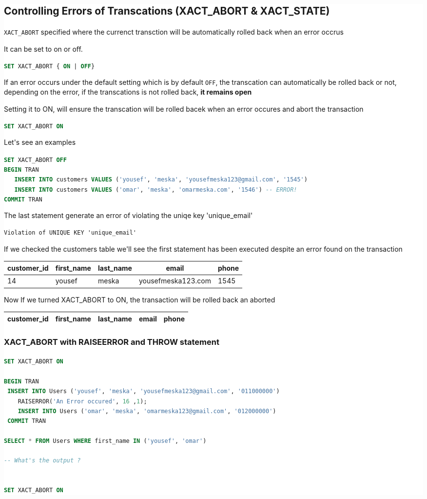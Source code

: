```sql
```

## Controlling Errors of Transcations (XACT_ABORT & XACT_STATE)

`XACT_ABORT` specified where the currenct transction will be automatically rolled back when an error occrus

It can be set to on or off.

```sql
SET XACT_ABORT { ON | OFF}
```

If an error occurs under the default setting which is by default `OFF`, the transcation can automatically be rolled back or not, depending on the error, if the transcations is not rolled back, **it remains open**

Setting it to ON, will ensure the transcation will be rolled bacek when an error occures and abort the transaction

```sql
SET XACT_ABORT ON
```

Let's see an examples

```sql
SET XACT_ABORT OFF
BEGIN TRAN
   INSERT INTO customers VALUES ('yousef', 'meska', 'yousefmeska123@gmail.com', '1545')
   INSERT INTO customers VALUES ('omar', 'meska', 'omarmeska.com', '1546') -- ERROR!
COMMIT TRAN
```

The last statement generate an error of violating the uniqe key 'unique_email'

```
Violation of UNIQUE KEY 'unique_email'
```

If we checked the customers table we'll see the first statement has been executed despite an error found on the transaction

| customer_id | first_name | last_name | email | phone |
| --- | ---- | --- | --- | --- |
| 14 | yousef | meska | yousefmeska123.com | 1545 |

Now If we turned XACT_ABORT to ON, the transaction will be rolled back an aborted

| customer_id | first_name | last_name | email | phone |
| --- | ---- | --- | --- | --- |

### XACT_ABORT with RAISEERROR and THROW statement

```sql
SET XACT_ABORT ON

BEGIN TRAN
 INSERT INTO Users ('yousef', 'meska', 'yousefmeska123@gmail.com', '011000000')
    RAISERROR('An Error occured', 16 ,1);
    INSERT INTO Users ('omar', 'meska', 'omarmeska123@gmail.com', '012000000')
 COMMIT TRAN
 
SELECT * FROM Users WHERE first_name IN ('yousef', 'omar')

-- What's the output ?


SET XACT_ABORT ON
```